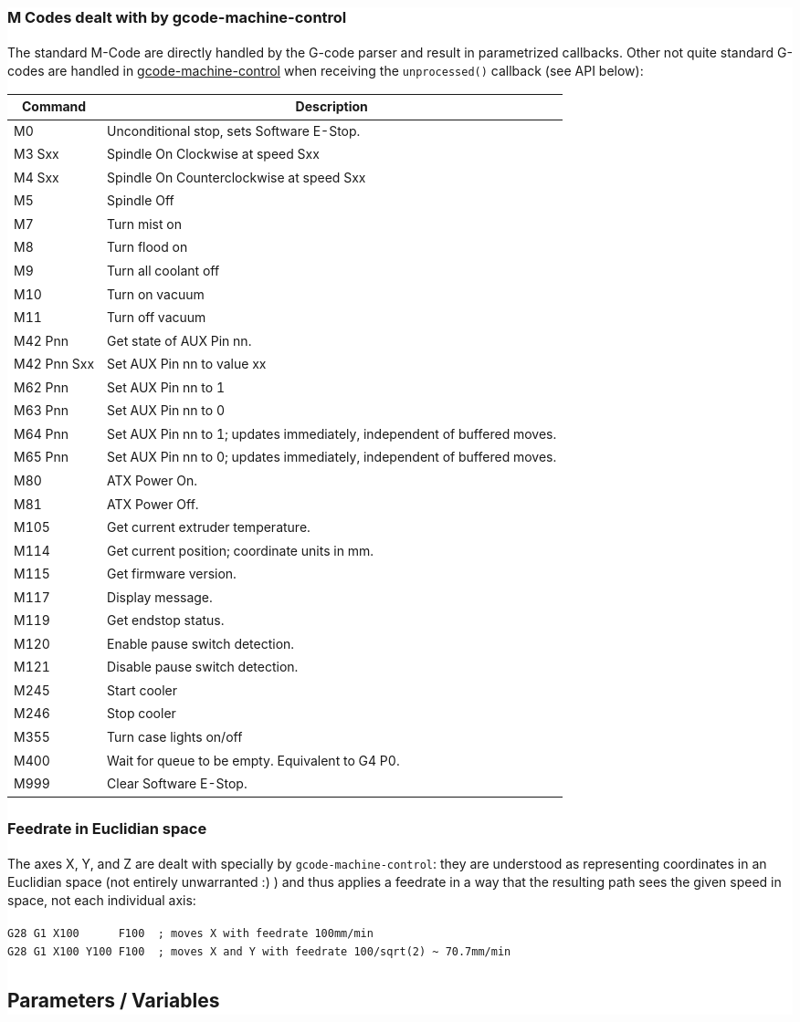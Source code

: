 ### M Codes dealt with by gcode-machine-control

The standard M-Code are directly handled by the G-code parser and result
in parametrized callbacks. Other not quite standard G-codes are handled in
[gcode-machine-control](./gcode-machine-control.c) when receiving
the `unprocessed()` callback (see API below):

Command          | Description
-----------------|----------------------------------------
M0               | Unconditional stop, sets Software E-Stop.
M3 Sxx           | Spindle On Clockwise at speed Sxx
M4 Sxx           | Spindle On Counterclockwise at speed Sxx
M5               | Spindle Off
M7               | Turn mist on
M8               | Turn flood on
M9               | Turn all coolant off
M10              | Turn on vacuum
M11              | Turn off vacuum
M42 Pnn          | Get state of AUX Pin nn.
M42 Pnn Sxx      | Set AUX Pin nn to value xx
M62 Pnn          | Set AUX Pin nn to 1
M63 Pnn          | Set AUX Pin nn to 0
M64 Pnn          | Set AUX Pin nn to 1; updates immediately, independent of buffered moves.
M65 Pnn          | Set AUX Pin nn to 0; updates immediately, independent of buffered moves.
M80              | ATX Power On.
M81              | ATX Power Off.
M105             | Get current extruder temperature.
M114             | Get current position; coordinate units in mm.
M115             | Get firmware version.
M117             | Display message.
M119             | Get endstop status.
M120             | Enable pause switch detection.
M121             | Disable pause switch detection.
M245             | Start cooler
M246             | Stop cooler
M355             | Turn case lights on/off
M400             | Wait for queue to be empty. Equivalent to G4 P0.
M999             | Clear Software E-Stop.

### Feedrate in Euclidian space
The axes X, Y, and Z are dealt with specially by `gcode-machine-control`: they are
understood as representing coordinates in an Euclidian space (not entirely
unwarranted :) ) and thus applies a feedrate in a way that the resulting
path sees the given speed in space, not each individual axis:

```GCode
G28 G1 X100      F100  ; moves X with feedrate 100mm/min
G28 G1 X100 Y100 F100  ; moves X and Y with feedrate 100/sqrt(2) ~ 70.7mm/min
```

## Parameters / Variables
